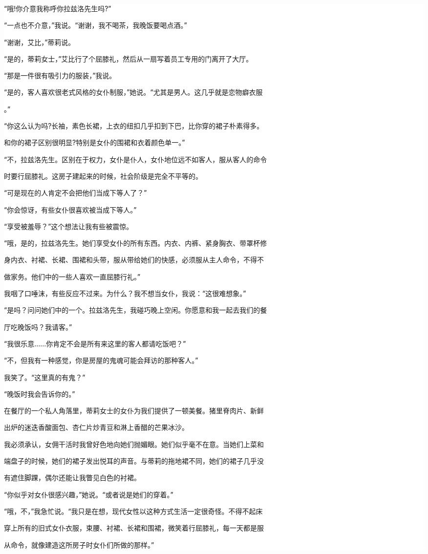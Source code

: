 “哦!你介意我称呼你拉兹洛先生吗?”

“一点也不介意，”我说。“谢谢，我不喝茶，我晚饭要喝点酒。”

“谢谢，艾比，”蒂莉说。

“是的，蒂莉女士，”艾比行了个屈膝礼，然后从一扇写着员工专用的门离开了大厅。

“那是一件很有吸引力的服装，”我说。

“是的，客人喜欢很老式风格的女仆制服，”她说。“尤其是男人。这几乎就是恋物癖衣服

。”

“你这么认为吗?长袖，素色长裙，上衣的纽扣几乎扣到下巴，比你穿的裙子朴素得多。

和你的裙子区别很明显?特别是女仆的围裙和衣着颜色单一。”

“不，拉兹洛先生。区别在于权力，女仆是仆人，女仆地位远不如客人，服从客人的命令

时要行屈膝礼。这房子建起来的时候，社会阶级是完全不平等的。

“可是现在的人肯定不会把他们当成下等人了？”

“你会惊讶，有些女仆很喜欢被当成下等人。”

“享受被羞辱？”这个想法让我有些被震惊。

“哦，是的，拉兹洛先生。她们享受女仆的所有东西。内衣、内裤、紧身胸衣、带罩杯修

身内衣、衬裙、长裙、围裙和头带，服从带给她们的快感，必须服从主人命令，不得不

做家务。他们中的一些人喜欢一直屈膝行礼。”

我咽了口唾沫，有些反应不过来。为什么？我不想当女仆，我说：“这很难想象。”

“是吗？问问她们中的一个。拉兹洛先生，我碰巧晚上空闲。你愿意和我一起去我们的餐

厅吃晚饭吗？我请客。”

“我很乐意……你肯定不会是所有来这里的客人都请吃饭吧？”

“不，但我有一种感觉，你是房屋的鬼魂可能会拜访的那种客人。”

我笑了。“这里真的有鬼？”

“晚饭时我会告诉你的。”

在餐厅的一个私人角落里，蒂莉女士的女仆为我们提供了一顿美餐。猪里脊肉片、新鲜

出炉的迷迭香酸面包、杏仁片炒青豆和淋上香醋的芒果冰沙。

我必须承认，女佣干活时我曾好色地向她们抛媚眼。她们似乎毫不在意。当她们上菜和

端盘子的时候，她们的裙子发出悦耳的声音。与蒂莉的拖地裙不同，她们的裙子几乎没

有遮住脚踝，偶尔还能让我瞥见白色的衬裙。

“你似乎对女仆很感兴趣，”她说。“或者说是她们的穿着。”

“哦，不，”我急忙说。“我只是在想，现代女性以这种方式生活一定很奇怪。不得不起床

穿上所有的旧式女仆衣服，束腰、衬裙、长裙和围裙，微笑着行屈膝礼，每一天都是服

从命令，就像建造这所房子时女仆们所做的那样。”
